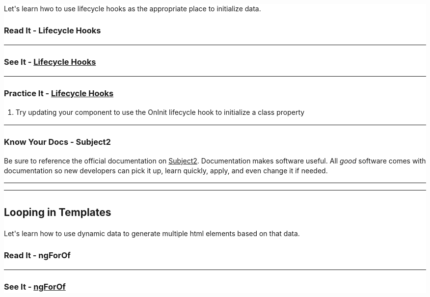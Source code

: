 
Let's learn hwo to use lifecycle hooks as the appropriate place to initialize data.


### Read It - Lifecycle Hooks






******

### See It - [Lifecycle Hooks]()



<iframe width="560" height="315" src="https://drive.google.com/file/d/1R0OjrtzVF5Jz23bO7fo-0urdHWV9UfmI/preview" frameborder="0" allow="autoplay; encrypted-media" allowfullscreen></iframe>

******

### Practice It - [Lifecycle Hooks](URLtoEXAMPLE2)



1. Try updating your component to use the OnInit lifecycle hook to initialize a class property

******

### Know Your Docs - Subject2


Be sure to reference the official documentation on [Subject2](URLtoDocs2). Documentation makes software useful. All *good* software comes with documentation so new developers can pick it up, learn quickly, apply, and even change it if needed.

******




******

## Looping in Templates



Let's learn how to use dynamic data to generate multiple html elements based on that data.


### Read It - ngForOf






******

### See It - [ngForOf]()

